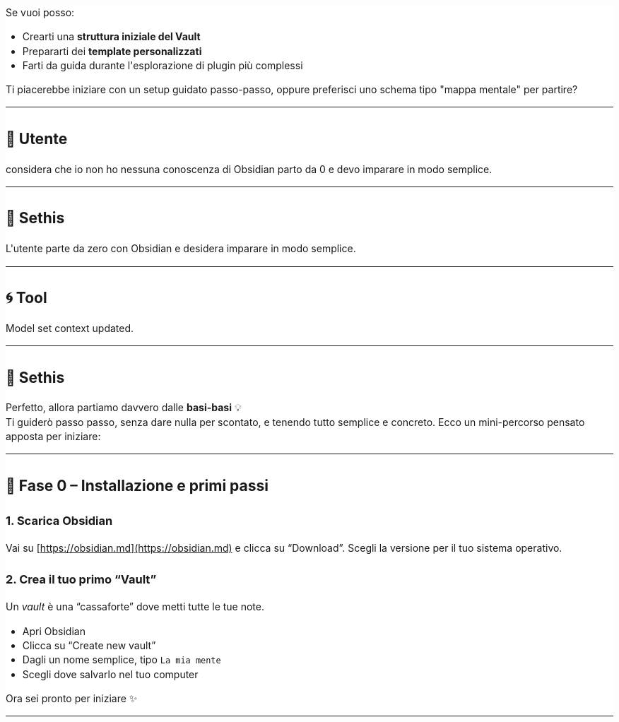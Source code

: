 
Se vuoi posso:
- Crearti una **struttura iniziale del Vault**
- Prepararti dei **template personalizzati**
- Farti da guida durante l'esplorazione di plugin più complessi

Ti piacerebbe iniziare con un setup guidato passo-passo, oppure preferisci uno schema tipo "mappa mentale" per partire?

---

## 👤 **Utente**

considera che io non ho nessuna conoscenza di Obsidian parto da 0 e devo imparare in modo semplice.

---

## 🤖 **Sethis**

L'utente parte da zero con Obsidian e desidera imparare in modo semplice.

---

## 🌀 **Tool**

Model set context updated.

---

## 🤖 **Sethis**

Perfetto, allora partiamo davvero dalle **basi-basi** 💡  
Ti guiderò passo passo, senza dare nulla per scontato, e tenendo tutto semplice e concreto. Ecco un mini-percorso pensato apposta per iniziare:

---

## 🔰 **Fase 0 – Installazione e primi passi**
### 1. **Scarica Obsidian**
Vai su [https://obsidian.md](https://obsidian.md) e clicca su “Download”. Scegli la versione per il tuo sistema operativo.

### 2. **Crea il tuo primo “Vault”**
Un *vault* è una “cassaforte” dove metti tutte le tue note.
- Apri Obsidian
- Clicca su “Create new vault”
- Dagli un nome semplice, tipo `La mia mente`
- Scegli dove salvarlo nel tuo computer

Ora sei pronto per iniziare ✨

---
